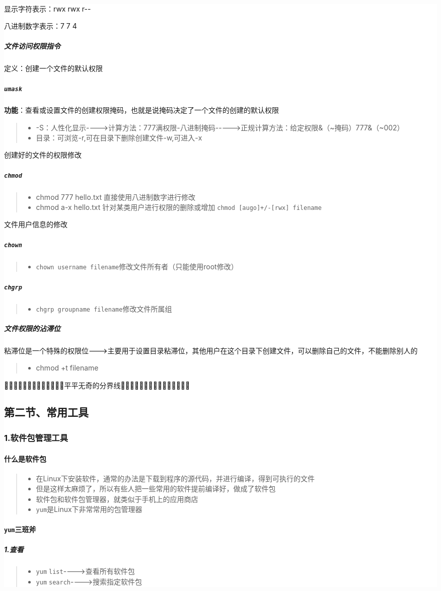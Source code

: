 显示字符表示：rwx rwx r--

八进制数字表示：7 7 4

##### 文件访问权限指令

定义：创建一个文件的默认权限

##### `umask`

**功能**：查看或设置文件的创建权限掩码，也就是说掩码决定了一个文件的创建的默认权限

> * -S：人性化显示---->计算方法：777满权限-八进制掩码----->正规计算方法：给定权限&（~掩码）777&（~002）
> * 目录：可浏览-r,可在目录下删除创建文件-w,可进入-x

创建好的文件的权限修改

##### `chmod`

> * chmod 777 hello.txt 直接使用八进制数字进行修改
> * chmod a-x hello.txt 针对某类用户进行权限的删除或增加 `chmod [augo]+/-[rwx] filename`

文件用户信息的修改

##### `chown`

> * `chown username filename`修改文件所有者（只能使用root修改）

##### `chgrp`

> * `chgrp groupname filename`修改文件所属组

##### 文件权限的沾滞位

粘滞位是一个特殊的权限位--->主要用于设置目录粘滞位，其他用户在这个目录下创建文件，可以删除自己的文件，不能删除别人的

> * chmod +t filename

💙💙💙💙💙💙💙💙💙💙💙💙💙平平无奇的分界线💙💙💙💙💙💙💙💙💙💙💙💙💙💙💙

## 第二节、常用工具

### 1.软件包管理工具

#### 什么是软件包

> * 在Linux下安装软件，通常的办法是下载到程序的源代码，并进行编译，得到可执行的文件
> * 但是这样太麻烦了，所以有些人把一些常用的软件提前编译好，做成了软件包
> * 软件包和软件包管理器，就类似于手机上的应用商店
> * `yum`是Linux下非常常用的包管理器

#### `yum`三班斧

##### 1.查看

> * `yum` `list`---->查看所有软件包
> * `yum` `search`---->搜索指定软件包
